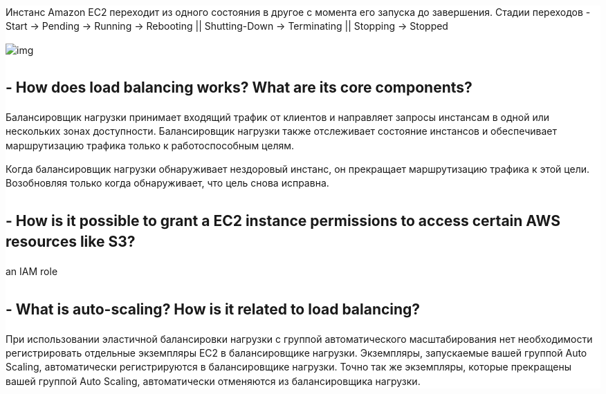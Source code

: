 Инстанс Amazon EC2 переходит из одного состояния в другое с момента его запуска до завершения.
Стадии переходов - 
   Start -> Pending -> Running -> Rebooting || Shutting-Down -> Terminating || Stopping -> Stopped

![img](https://docs.aws.amazon.com/AWSEC2/latest/UserGuide/images/instance_lifecycle.png)

## - How does load balancing works? What are its core components?

Балансировщик нагрузки принимает входящий трафик от клиентов и направляет запросы инстансам 
в одной или нескольких зонах доступности. 
Балансировщик нагрузки также отслеживает состояние инстансов и 
обеспечивает маршрутизацию трафика только к работоспособным целям. 

Когда балансировщик нагрузки обнаруживает нездоровый инстанс, 
он прекращает маршрутизацию трафика к этой цели. 
Возобновляя только когда обнаруживает, что цель снова исправна.

## - How is it possible to grant a EC2 instance permissions to access certain AWS resources like S3?

an IAM role

## - What is auto-scaling? How is it related to load balancing?

При использовании эластичной балансировки нагрузки с группой автоматического масштабирования 
нет необходимости регистрировать отдельные экземпляры EC2 в балансировщике нагрузки. 
Экземпляры, запускаемые вашей группой Auto Scaling, автоматически регистрируются в балансировщике нагрузки. 
Точно так же экземпляры, которые прекращены вашей группой Auto Scaling, 
автоматически отменяются из балансировщика нагрузки.

